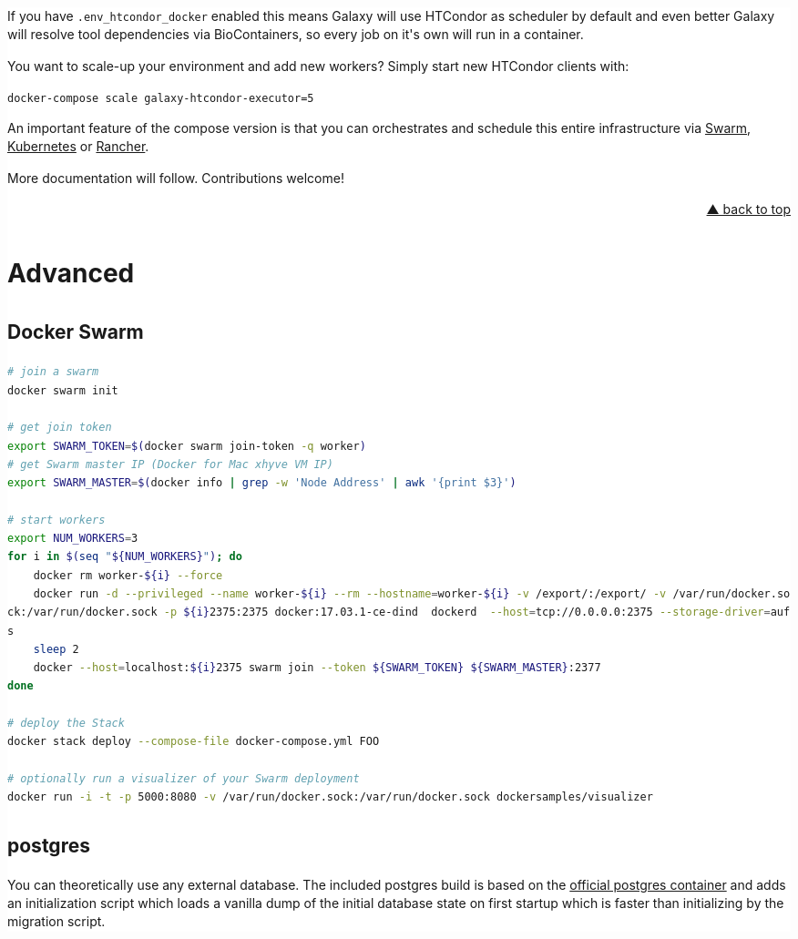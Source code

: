 If you have `.env_htcondor_docker` enabled this means Galaxy will use HTCondor as scheduler by default and
even better Galaxy will resolve tool dependencies via BioContainers, so every job on it's own will run in a container.

You want to scale-up your environment and add new workers? Simply start new HTCondor clients with:

```sh
docker-compose scale galaxy-htcondor-executor=5
```


An important feature of the compose version is that you can orchestrates and schedule this entire infrastructure via [Swarm](https://docs.docker.com/engine/swarm), [Kubernetes](https://kubernetes.io) or [Rancher](http://rancher.com/rancher-os).

More documentation will follow. Contributions welcome!


<p align="right"><a href="#toc">&#x25B2; back to top</a></p>

# Advanced <a name="Advanced" />

## Docker Swarm <a name="swarm" />

```sh
# join a swarm
docker swarm init

# get join token
export SWARM_TOKEN=$(docker swarm join-token -q worker)
# get Swarm master IP (Docker for Mac xhyve VM IP)
export SWARM_MASTER=$(docker info | grep -w 'Node Address' | awk '{print $3}')

# start workers
export NUM_WORKERS=3
for i in $(seq "${NUM_WORKERS}"); do
    docker rm worker-${i} --force
    docker run -d --privileged --name worker-${i} --rm --hostname=worker-${i} -v /export/:/export/ -v /var/run/docker.sock:/var/run/docker.sock -p ${i}2375:2375 docker:17.03.1-ce-dind  dockerd  --host=tcp://0.0.0.0:2375 --storage-driver=aufs
    sleep 2
    docker --host=localhost:${i}2375 swarm join --token ${SWARM_TOKEN} ${SWARM_MASTER}:2377
done

# deploy the Stack
docker stack deploy --compose-file docker-compose.yml FOO

# optionally run a visualizer of your Swarm deployment
docker run -i -t -p 5000:8080 -v /var/run/docker.sock:/var/run/docker.sock dockersamples/visualizer

```


## postgres <a name="postgres" />
You can theoretically use any external database. The included postgres build is based on the [official postgres container](https://hub.docker.com/_/postgres/) and adds an initialization script which loads a vanilla dump of the initial database state on first startup which is faster than initializing by the migration script.
